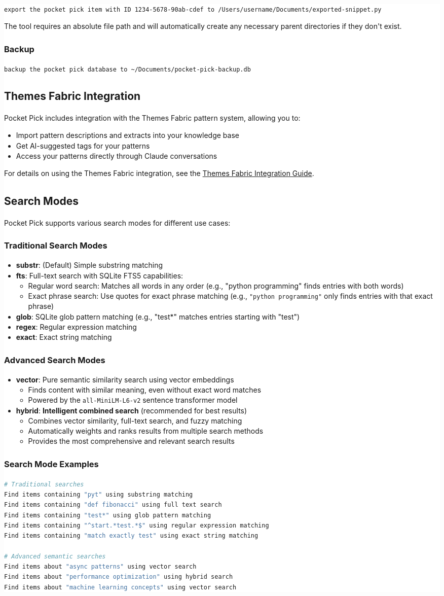 ```
export the pocket pick item with ID 1234-5678-90ab-cdef to /Users/username/Documents/exported-snippet.py
```

The tool requires an absolute file path and will automatically create any necessary parent directories if they don't exist.

### Backup

```
backup the pocket pick database to ~/Documents/pocket-pick-backup.db
```

## Themes Fabric Integration

Pocket Pick includes integration with the Themes Fabric pattern system, allowing you to:

- Import pattern descriptions and extracts into your knowledge base
- Get AI-suggested tags for your patterns
- Access your patterns directly through Claude conversations

For details on using the Themes Fabric integration, see the [Themes Fabric Integration Guide](./ai_docs/themes_fabric_integration.md).

## Search Modes

Pocket Pick supports various search modes for different use cases:

### Traditional Search Modes
- **substr**: (Default) Simple substring matching
- **fts**: Full-text search with SQLite FTS5 capabilities:
  - Regular word search: Matches all words in any order (e.g., "python programming" finds entries with both words)
  - Exact phrase search: Use quotes for exact phrase matching (e.g., `"python programming"` only finds entries with that exact phrase)
- **glob**: SQLite glob pattern matching (e.g., "test*" matches entries starting with "test")
- **regex**: Regular expression matching
- **exact**: Exact string matching

### Advanced Search Modes
- **vector**: Pure semantic similarity search using vector embeddings
  - Finds content with similar meaning, even without exact word matches
  - Powered by the `all-MiniLM-L6-v2` sentence transformer model
- **hybrid**: **Intelligent combined search** (recommended for best results)
  - Combines vector similarity, full-text search, and fuzzy matching
  - Automatically weights and ranks results from multiple search methods
  - Provides the most comprehensive and relevant search results

### Search Mode Examples

```bash
# Traditional searches
Find items containing "pyt" using substring matching
Find items containing "def fibonacci" using full text search
Find items containing "test*" using glob pattern matching
Find items containing "^start.*test.*$" using regular expression matching
Find items containing "match exactly test" using exact string matching

# Advanced semantic searches
Find items about "async patterns" using vector search
Find items about "performance optimization" using hybrid search
Find items about "machine learning concepts" using vector search
```
